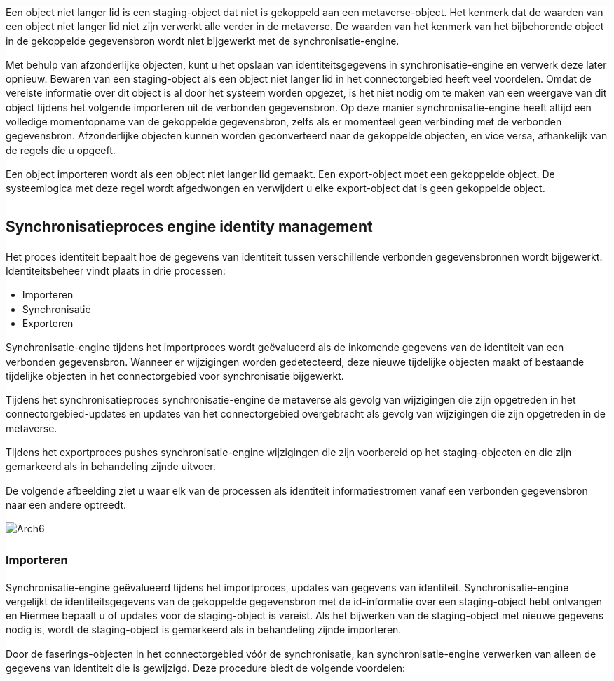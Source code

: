 Een object niet langer lid is een staging-object dat niet is gekoppeld aan een metaverse-object. Het kenmerk dat de waarden van een object niet langer lid niet zijn verwerkt alle verder in de metaverse. De waarden van het kenmerk van het bijbehorende object in de gekoppelde gegevensbron wordt niet bijgewerkt met de synchronisatie-engine.

Met behulp van afzonderlijke objecten, kunt u het opslaan van identiteitsgegevens in synchronisatie-engine en verwerk deze later opnieuw. Bewaren van een staging-object als een object niet langer lid in het connectorgebied heeft veel voordelen. Omdat de vereiste informatie over dit object is al door het systeem worden opgezet, is het niet nodig om te maken van een weergave van dit object tijdens het volgende importeren uit de verbonden gegevensbron. Op deze manier synchronisatie-engine heeft altijd een volledige momentopname van de gekoppelde gegevensbron, zelfs als er momenteel geen verbinding met de verbonden gegevensbron. Afzonderlijke objecten kunnen worden geconverteerd naar de gekoppelde objecten, en vice versa, afhankelijk van de regels die u opgeeft.

Een object importeren wordt als een object niet langer lid gemaakt. Een export-object moet een gekoppelde object. De systeemlogica met deze regel wordt afgedwongen en verwijdert u elke export-object dat is geen gekoppelde object.

## <a name="sync-engine-identity-management-process"></a>Synchronisatieproces engine identity management
Het proces identiteit bepaalt hoe de gegevens van identiteit tussen verschillende verbonden gegevensbronnen wordt bijgewerkt. Identiteitsbeheer vindt plaats in drie processen:

* Importeren
* Synchronisatie
* Exporteren

Synchronisatie-engine tijdens het importproces wordt geëvalueerd als de inkomende gegevens van de identiteit van een verbonden gegevensbron. Wanneer er wijzigingen worden gedetecteerd, deze nieuwe tijdelijke objecten maakt of bestaande tijdelijke objecten in het connectorgebied voor synchronisatie bijgewerkt.

Tijdens het synchronisatieproces synchronisatie-engine de metaverse als gevolg van wijzigingen die zijn opgetreden in het connectorgebied-updates en updates van het connectorgebied overgebracht als gevolg van wijzigingen die zijn opgetreden in de metaverse.

Tijdens het exportproces pushes synchronisatie-engine wijzigingen die zijn voorbereid op het staging-objecten en die zijn gemarkeerd als in behandeling zijnde uitvoer.

De volgende afbeelding ziet u waar elk van de processen als identiteit informatiestromen vanaf een verbonden gegevensbron naar een andere optreedt.

![Arch6](./media/concept-azure-ad-connect-sync-architecture/arch6.png)

### <a name="import-process"></a>Importeren
Synchronisatie-engine geëvalueerd tijdens het importproces, updates van gegevens van identiteit. Synchronisatie-engine vergelijkt de identiteitsgegevens van de gekoppelde gegevensbron met de id-informatie over een staging-object hebt ontvangen en Hiermee bepaalt u of updates voor de staging-object is vereist. Als het bijwerken van de staging-object met nieuwe gegevens nodig is, wordt de staging-object is gemarkeerd als in behandeling zijnde importeren.

Door de faserings-objecten in het connectorgebied vóór de synchronisatie, kan synchronisatie-engine verwerken van alleen de gegevens van identiteit die is gewijzigd. Deze procedure biedt de volgende voordelen:
